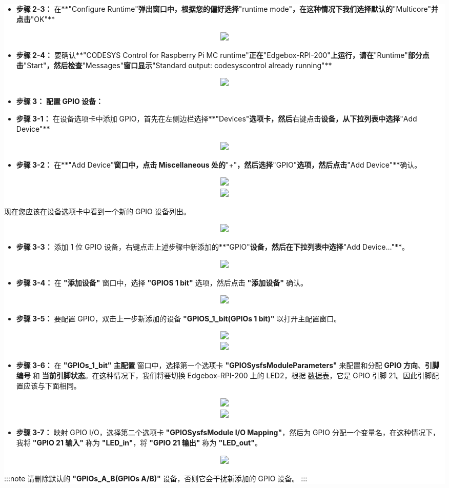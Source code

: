 - **步骤 2-3：** 在**"Configure Runtime"**弹出窗口中，根据您的偏好选择**"runtime mode"**，在这种情况下我们选择默认的**"Multicore"**并点击**"OK"**

<div align="center"><img width ={600} src="https://files.seeedstudio.com/wiki/Edge_Box/codesys/config_rpi_2.png"/></div>

- **步骤 2-4：** 要确认**"CODESYS Control for Raspberry Pi MC runtime"**正在**"Edgebox-RPI-200"**上运行，请在**"Runtime"**部分点击**"Start"**，然后检查**"Messages"**窗口显示**"Standard output: codesyscontrol already running"**

<div align="center"><img width ={600} src="https://files.seeedstudio.com/wiki/Edge_Box/codesys/config_rpi_3.png"/></div>

- **步骤 3：** **配置 GPIO 设备：**

- **步骤 3-1：** 在设备选项卡中添加 GPIO，首先在左侧边栏选择**"Devices"**选项卡，然后**右键点击**设备，从下拉列表中选择**"Add Device"**

<div align="center"><img width ={400} src="https://files.seeedstudio.com/wiki/Edge_Box/codesys/add_device.png"/></div>

- **步骤 3-2：** 在**"Add Device"**窗口中，点击 Miscellaneous 处的**"+"**，然后选择**"GPIO"**选项，然后点击**"Add Device"**确认。

<div align="center"><img width ={400} src="https://files.seeedstudio.com/wiki/Edge_Box/codesys/add_device_1.png"/></div>

<div align="center"><img width ={400} src="https://files.seeedstudio.com/wiki/Edge_Box/codesys/add_device_2.png"/></div>

现在您应该在设备选项卡中看到一个新的 GPIO 设备列出。
<div align="center"><img width ={400} src="https://files.seeedstudio.com/wiki/Edge_Box/codesys/add_device_3.png"/></div>

- **步骤 3-3：** 添加 1 位 GPIO 设备，右键点击上述步骤中新添加的**"GPIO"**设备，然后在下拉列表中选择**"Add Device..."**。

<div align="center"><img width ={400} src="https://files.seeedstudio.com/wiki/Edge_Box/codesys/add_gpio_1.png"/></div>

- **步骤 3-4：** 在 **"添加设备"** 窗口中，选择 **"GPIOS 1 bit"** 选项，然后点击 **"添加设备"** 确认。

<div align="center"><img width ={400} src="https://files.seeedstudio.com/wiki/Edge_Box/codesys/add_gpio_2.png"/></div>

- **步骤 3-5：** 要配置 GPIO，双击上一步新添加的设备 **"GPIOS_1_bit(GPIOs 1 bit)"** 以打开主配置窗口。

<div align="center"><img width ={400} src="https://files.seeedstudio.com/wiki/Edge_Box/codesys/add_gpio_3.png"/></div>

<div align="center"><img width ={800} src="https://files.seeedstudio.com/wiki/Edge_Box/codesys/add_gpio_4.png"/></div>

- **步骤 3-6：** 在 **"GPIOs_1_bit"** **主配置** 窗口中，选择第一个选项卡 **"GPIOSysfsModuleParameters"** 来配置和分配 **GPIO 方向**、**引脚编号** 和 **当前引脚状态**。在这种情况下，我们将要切换 Edgebox-RPI-200 上的 LED2，根据 [数据表](#)，它是 GPIO 引脚 21。因此引脚配置应该与下面相同。

<div align="center"><img width ={800} src="https://files.seeedstudio.com/wiki/Edge_Box/codesys/config_gpio_1.png"/></div>

<div align="center"><img width ={800} src="https://files.seeedstudio.com/wiki/Edge_Box/codesys/config_gpio_2.png"/></div>

- **步骤 3-7：** 映射 GPIO I/O，选择第二个选项卡 **"GPIOSysfsModule I/O Mapping"**，然后为 GPIO 分配一个变量名，在这种情况下，我将 **"GPIO 21 输入"** 称为 **"LED_in"**，将 **"GPIO 21 输出"** 称为 **"LED_out"**。

<div align="center"><img width ={800} src="https://files.seeedstudio.com/wiki/Edge_Box/codesys/config_gpio_3.png"/></div>

:::note
请删除默认的 **"GPIOs_A_B(GPIOs A/B)"** 设备，否则它会干扰新添加的 GPIO 设备。
:::
